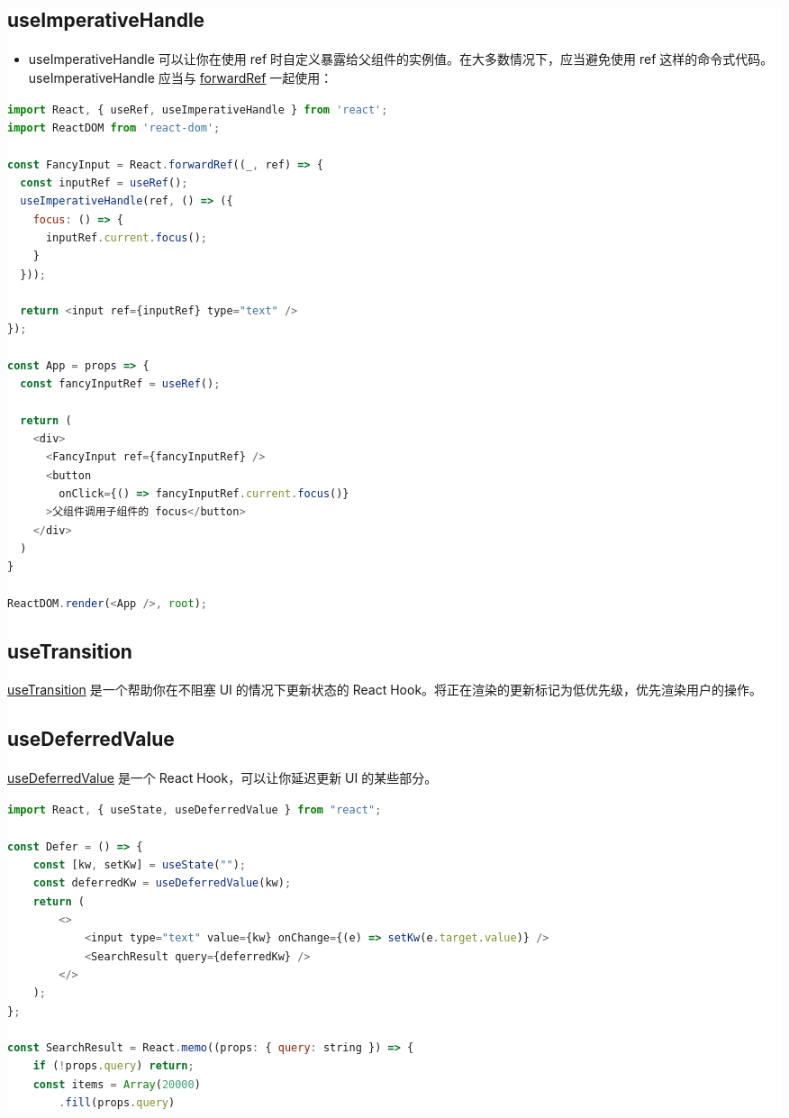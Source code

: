 ## useImperativeHandle

- useImperativeHandle 可以让你在使用 ref 时自定义暴露给父组件的实例值。在大多数情况下，应当避免使用 ref 这样的命令式代码。useImperativeHandle 应当与 [forwardRef](https://react.docschina.org/docs/react-api.html#reactforwardref) 一起使用：

```javascript
import React, { useRef, useImperativeHandle } from 'react';
import ReactDOM from 'react-dom';

const FancyInput = React.forwardRef((_, ref) => {
  const inputRef = useRef();
  useImperativeHandle(ref, () => ({
    focus: () => {
      inputRef.current.focus();
    }
  }));

  return <input ref={inputRef} type="text" />
});

const App = props => {
  const fancyInputRef = useRef();

  return (
    <div>
      <FancyInput ref={fancyInputRef} />
      <button
        onClick={() => fancyInputRef.current.focus()}
      >父组件调用子组件的 focus</button>
    </div>
  )
}

ReactDOM.render(<App />, root);
```

## useTransition

[useTransition](https://beta.react.jscn.org/reference/react/useTransition#updating-an-input-in-a-transition-doesnt-work) 是一个帮助你在不阻塞 UI 的情况下更新状态的 React Hook。将正在渲染的更新标记为低优先级，优先渲染用户的操作。

## useDeferredValue

[useDeferredValue](https://beta.react.jscn.org/reference/react/useDeferredValue) 是一个 React Hook，可以让你延迟更新 UI 的某些部分。

```javascript
import React, { useState, useDeferredValue } from "react";

const Defer = () => {
	const [kw, setKw] = useState("");
	const deferredKw = useDeferredValue(kw);
	return (
		<>
			<input type="text" value={kw} onChange={(e) => setKw(e.target.value)} />
			<SearchResult query={deferredKw} />
		</>
	);
};

const SearchResult = React.memo((props: { query: string }) => {
	if (!props.query) return;
	const items = Array(20000)
		.fill(props.query)
```